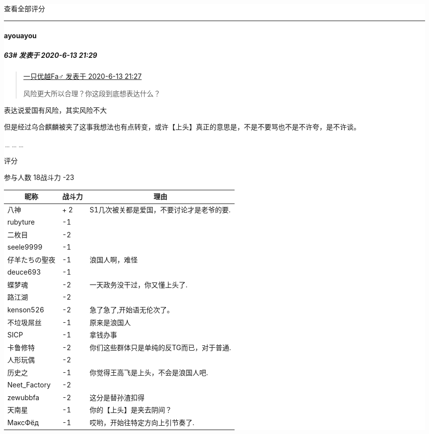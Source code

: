 

查看全部评分






*****

####  ayouayou  
##### 63#       发表于 2020-6-13 21:29



<blockquote><a href="httphttps://bbs.saraba1st.com/2b/forum.php?mod=redirect&amp;goto=findpost&amp;pid=47793198&amp;ptid=1941515" target="_blank">一只优越Fa♂ 发表于 2020-6-13 21:27</a>

风险更大所以合理？你这段到底想表达什么？</blockquote>
表达说爱国有风险，其实风险不大

但是经过乌合麒麟被夹了这事我想法也有点转变，或许【上头】真正的意思是，不是不要骂也不是不许夸，是不许谈。



﹍﹍﹍

评分





 参与人数 18战斗力 -23

|昵称|战斗力|理由|
|----|---|---|
| 八神| + 2|S1几次被关都是爱国，不要讨论才是老爷的要.|
| rubyture|-1||
| 二枚目|-2||
| seele9999|-1||
| 仔羊たちの聖夜|-1|浪国人啊，难怪|
| deuce693|-1||
| 蝶梦魂|-2|一天政务没干过，你又懂上头了.|
| 路江湖|-2||
| kenson526|-2|急了急了,开始语无伦次了。|
| 不垃圾屌丝|-1|原来是浪国人|
| SICP|-1|拿钱办事|
| 卡鲁修特|-2|你们这些群体只是单纯的反TG而已，对于普通.|
| 人形玩偶|-2||
| 历史之|-1|你觉得王高飞是上头，不会是浪国人吧.|
| Neet_Factory|-2||
| zewubbfa|-2|这分是替孙渣扣得|
| 天南星|-1|你的【上头】是夹去阴间？|
| МаксФёд|-1|哎哟，开始往特定方向上引节奏了.|
